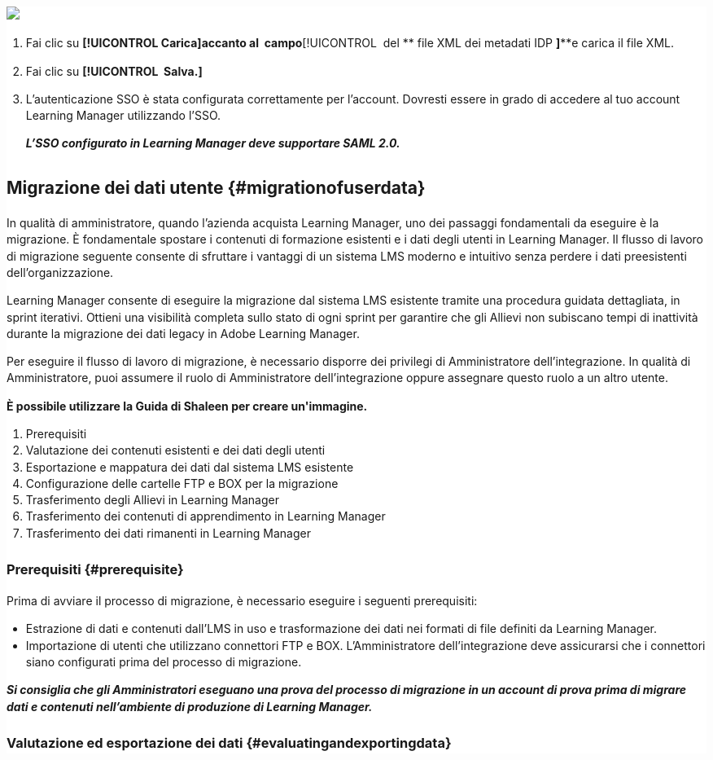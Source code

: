 

   ![](assets/configure-sso-step5.png)

1. Fai clic su **[!UICONTROL **Carica &#x200B;**]&#x200B;**accanto al &#x200B;** campo&#x200B;**[!UICONTROL &#x200B; del &#x200B;** file XML dei metadati IDP **]**&#x200B;**e carica il file XML.
1. Fai clic su **[!UICONTROL **&#x200B; Salva &#x200B;**.]**
1. L’autenticazione SSO è stata configurata correttamente per l’account. Dovresti essere in grado di accedere al tuo account Learning Manager utilizzando l’SSO.

   ***L’SSO configurato in Learning Manager deve supportare SAML 2.0.***

## Migrazione dei dati utente {#migrationofuserdata}

In qualità di amministratore, quando l’azienda acquista Learning Manager, uno dei passaggi fondamentali da eseguire è la migrazione. È fondamentale spostare i contenuti di formazione esistenti e i dati degli utenti in Learning Manager. Il flusso di lavoro di migrazione seguente consente di sfruttare i vantaggi di un sistema LMS moderno e intuitivo senza perdere i dati preesistenti dell’organizzazione.

Learning Manager consente di eseguire la migrazione dal sistema LMS esistente tramite una procedura guidata dettagliata, in sprint iterativi. Ottieni una visibilità completa sullo stato di ogni sprint per garantire che gli Allievi non subiscano tempi di inattività durante la migrazione dei dati legacy in Adobe Learning Manager.

Per eseguire il flusso di lavoro di migrazione, è necessario disporre dei privilegi di Amministratore dell’integrazione. In qualità di Amministratore, puoi assumere il ruolo di Amministratore dell’integrazione oppure assegnare questo ruolo a un altro utente.

**È possibile utilizzare la Guida di Shaleen per creare un&#39;immagine.**

1. Prerequisiti
1. Valutazione dei contenuti esistenti e dei dati degli utenti
1. Esportazione e mappatura dei dati dal sistema LMS esistente
1. Configurazione delle cartelle FTP e BOX per la migrazione
1. Trasferimento degli Allievi in Learning Manager
1. Trasferimento dei contenuti di apprendimento in Learning Manager
1. Trasferimento dei dati rimanenti in Learning Manager



### Prerequisiti {#prerequisite}

Prima di avviare il processo di migrazione, è necessario eseguire i seguenti prerequisiti:

* Estrazione di dati e contenuti dall’LMS in uso e trasformazione dei dati nei formati di file definiti da Learning Manager.
* Importazione di utenti che utilizzano connettori FTP e BOX. L’Amministratore dell’integrazione deve assicurarsi che i connettori siano configurati prima del processo di migrazione.



***Si consiglia che gli Amministratori eseguano una prova del processo di migrazione in un account di prova prima di migrare dati e contenuti nell’ambiente di produzione di Learning Manager. &#x200B;***

### Valutazione ed esportazione dei dati {#evaluatingandexportingdata}
